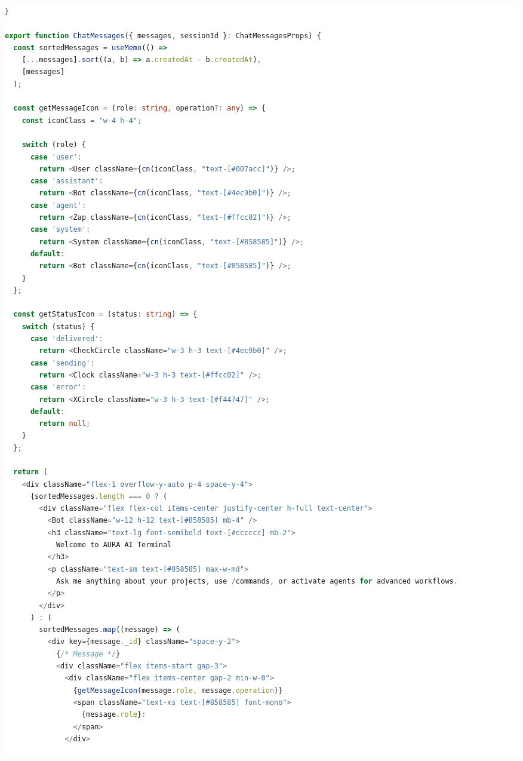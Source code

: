 ```typescript
}

export function ChatMessages({ messages, sessionId }: ChatMessagesProps) {
  const sortedMessages = useMemo(() => 
    [...messages].sort((a, b) => a.createdAt - b.createdAt),
    [messages]
  );
  
  const getMessageIcon = (role: string, operation?: any) => {
    const iconClass = "w-4 h-4";
    
    switch (role) {
      case 'user':
        return <User className={cn(iconClass, "text-[#007acc]")} />;
      case 'assistant':
        return <Bot className={cn(iconClass, "text-[#4ec9b0]")} />;
      case 'agent':
        return <Zap className={cn(iconClass, "text-[#ffcc02]")} />;
      case 'system':
        return <System className={cn(iconClass, "text-[#858585]")} />;
      default:
        return <Bot className={cn(iconClass, "text-[#858585]")} />;
    }
  };
  
  const getStatusIcon = (status: string) => {
    switch (status) {
      case 'delivered':
        return <CheckCircle className="w-3 h-3 text-[#4ec9b0]" />;
      case 'sending':
        return <Clock className="w-3 h-3 text-[#ffcc02]" />;
      case 'error':
        return <XCircle className="w-3 h-3 text-[#f44747]" />;
      default:
        return null;
    }
  };
  
  return (
    <div className="flex-1 overflow-y-auto p-4 space-y-4">
      {sortedMessages.length === 0 ? (
        <div className="flex flex-col items-center justify-center h-full text-center">
          <Bot className="w-12 h-12 text-[#858585] mb-4" />
          <h3 className="text-lg font-semibold text-[#cccccc] mb-2">
            Welcome to AURA AI Terminal
          </h3>
          <p className="text-sm text-[#858585] max-w-md">
            Ask me anything about your projects, use /commands, or activate agents for advanced workflows.
          </p>
        </div>
      ) : (
        sortedMessages.map((message) => (
          <div key={message._id} className="space-y-2">
            {/* Message */}
            <div className="flex items-start gap-3">
              <div className="flex items-center gap-2 min-w-0">
                {getMessageIcon(message.role, message.operation)}
                <span className="text-xs text-[#858585] font-mono">
                  {message.role}:
                </span>
              </div>
              
```